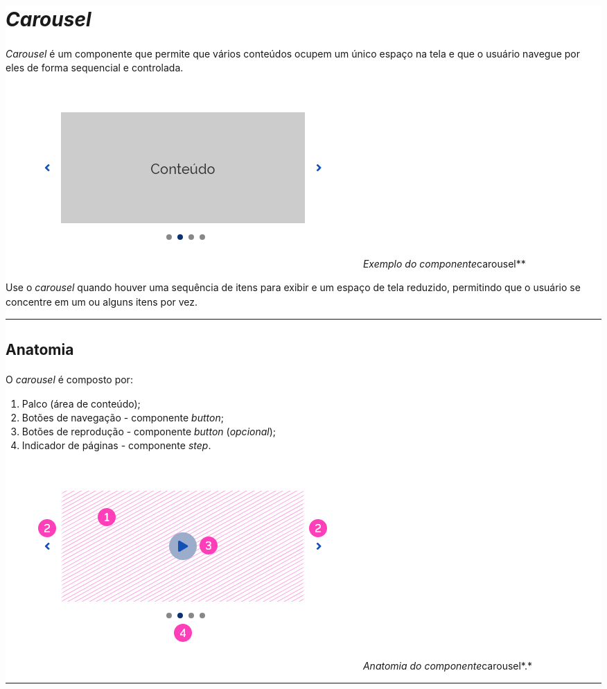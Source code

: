 [version]: # (1.0.1)

# *Carousel*

*Carousel* é um componente que permite que vários conteúdos ocupem um único espaço na tela e que o usuário navegue por eles de forma sequencial e controlada.

![Exemplo carousel.](imagens/carousel.png)
*Exemplo do componente*carousel**

Use o *carousel* quando houver uma sequência de itens para exibir e um espaço de tela reduzido, permitindo que o usuário se concentre em um ou alguns itens por vez.

---

## Anatomia

O *carousel* é composto por:

1. Palco (área de conteúdo);
2. Botões de navegação - componente *button*;
3. Botões de reprodução - componente *button* (*opcional*);
4. Indicador de páginas - componente *step*.

![Anatomia do componente carousel.](imagens/carousel-anatomy.png)
*Anatomia do componente*carousel*.*

---